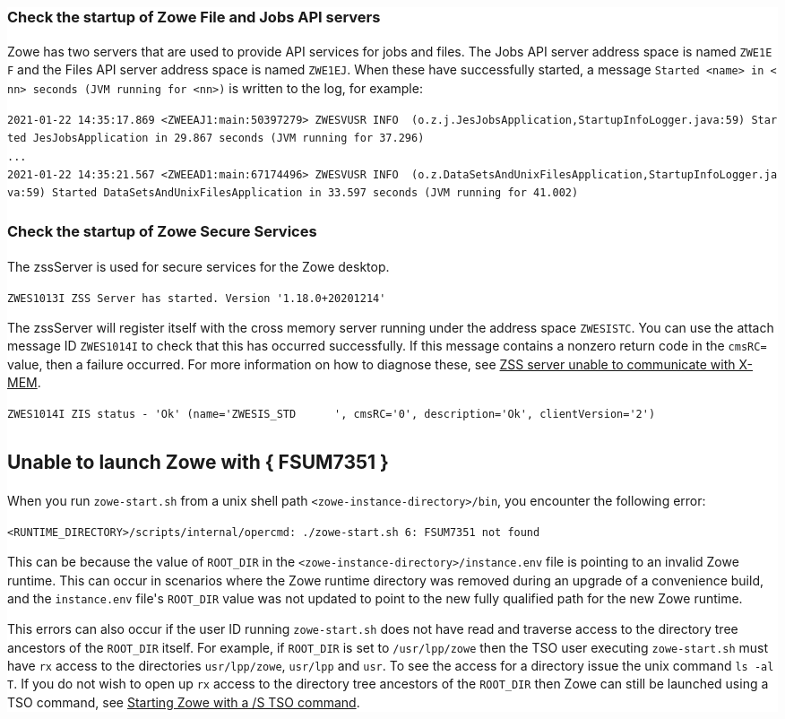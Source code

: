 ### Check the startup of Zowe File and Jobs API servers

Zowe has two servers that are used to provide API services for jobs and files. The Jobs API server address space is named `ZWE1EF` and the Files API server address space is named `ZWE1EJ`.  When these have successfully started, a message `Started <name> in <nn> seconds (JVM running for <nn>)` is written to the log, for example:

```
2021-01-22 14:35:17.869 <ZWEEAJ1:main:50397279> ZWESVUSR INFO  (o.z.j.JesJobsApplication,StartupInfoLogger.java:59) Started JesJobsApplication in 29.867 seconds (JVM running for 37.296)
...
2021-01-22 14:35:21.567 <ZWEEAD1:main:67174496> ZWESVUSR INFO  (o.z.DataSetsAndUnixFilesApplication,StartupInfoLogger.java:59) Started DataSetsAndUnixFilesApplication in 33.597 seconds (JVM running for 41.002)
```

### Check the startup of Zowe Secure Services

The zssServer is used for secure services for the Zowe desktop.  

```
ZWES1013I ZSS Server has started. Version '1.18.0+20201214' 
```

The zssServer will register itself with the cross memory server running under the address space `ZWESISTC`.  You can use the attach message ID `ZWES1014I` to check that this has occurred successfully.  If this message contains a nonzero return code in the `cmsRC=` value, then a failure occurred. For more information on how to diagnose these, see [ZSS server unable to communicate with X-MEM](./app-framework/app-troubleshoot.md#zss-server-unable-to-communicate-with-x-mem).

```
ZWES1014I ZIS status - 'Ok' (name='ZWESIS_STD      ', cmsRC='0', description='Ok', clientVersion='2')
```

## Unable to launch Zowe with { FSUM7351 }

When you run `zowe-start.sh` from a unix shell path `<zowe-instance-directory>/bin`, you encounter the following error:

```
<RUNTIME_DIRECTORY>/scripts/internal/opercmd: ./zowe-start.sh 6: FSUM7351 not found
```

This can be because the value of `ROOT_DIR` in the `<zowe-instance-directory>/instance.env` file is pointing to an invalid Zowe runtime.  This can occur in scenarios where the Zowe runtime directory was removed during an upgrade of a convenience build, and the `instance.env` file's `ROOT_DIR` value was not updated to point to the new fully qualified path for the new Zowe runtime.

This errors can also occur if the user ID running `zowe-start.sh` does not have read and traverse access to the directory tree ancestors of the `ROOT_DIR` itself.  For example, if `ROOT_DIR` is set to `/usr/lpp/zowe` then the TSO user executing `zowe-start.sh` must have `rx` access to the directories `usr/lpp/zowe`, `usr/lpp` and `usr`.  To see the access for a directory issue the unix command `ls -alT`.  If you do not wish to open up `rx` access to the directory tree ancestors of the `ROOT_DIR` then Zowe can still be launched using a TSO command, see [Starting Zowe with a /S TSO command](../user-guide/configure-zowe-server.md#option-2-starting-zowe-with-a-s-tso-command). 
